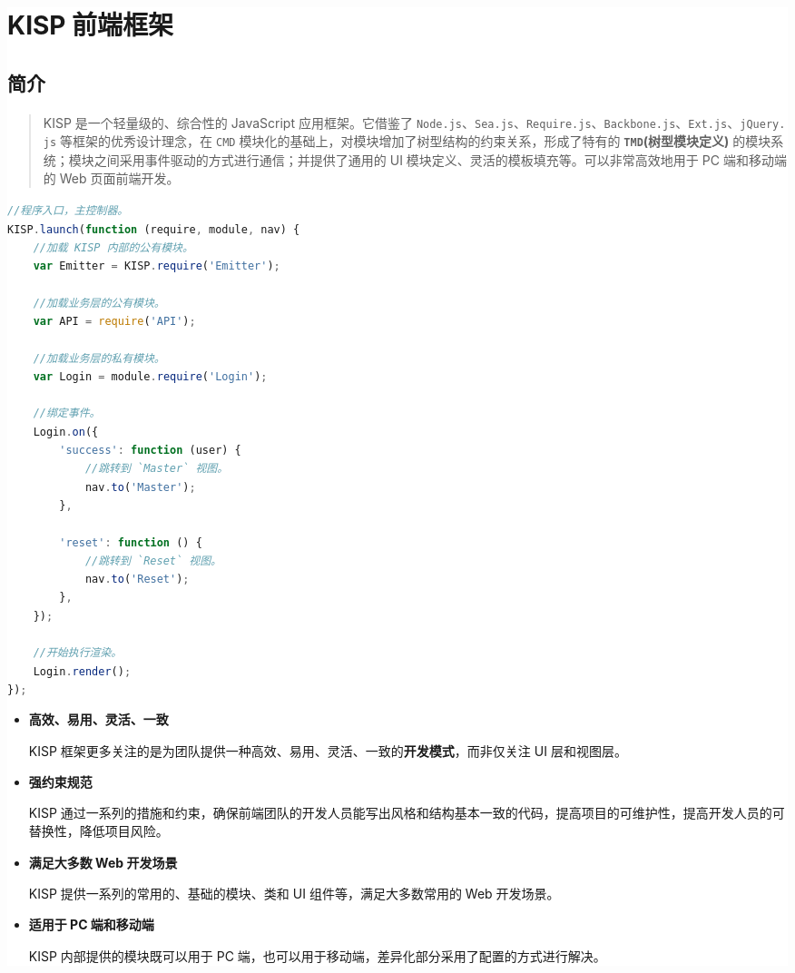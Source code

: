 ﻿
KISP 前端框架
===========================================

## 简介 

> KISP 是一个轻量级的、综合性的 JavaScript 应用框架。它借鉴了 `Node.js`、`Sea.js`、`Require.js`、`Backbone.js`、`Ext.js`、`jQuery.js` 等框架的优秀设计理念，在 `CMD` 模块化的基础上，对模块增加了树型结构的约束关系，形成了特有的 **`TMD`(树型模块定义)** 的模块系统；模块之间采用事件驱动的方式进行通信；并提供了通用的 UI 模块定义、灵活的模板填充等。可以非常高效地用于 PC 端和移动端的 Web 页面前端开发。

``` js
//程序入口，主控制器。
KISP.launch(function (require, module, nav) {
    //加载 KISP 内部的公有模块。
    var Emitter = KISP.require('Emitter');   
    
    //加载业务层的公有模块。
    var API = require('API');        
    
    //加载业务层的私有模块。
    var Login = module.require('Login');     
    
    //绑定事件。
    Login.on({
        'success': function (user) {
            //跳转到 `Master` 视图。
            nav.to('Master');    
        },
        
        'reset': function () {
            //跳转到 `Reset` 视图。
            nav.to('Reset');    
        },
    });
    
    //开始执行渲染。
    Login.render();
});
```

 - **高效、易用、灵活、一致**

    KISP 框架更多关注的是为团队提供一种高效、易用、灵活、一致的**开发模式**，而非仅关注 UI 层和视图层。

 - **强约束规范**

    KISP 通过一系列的措施和约束，确保前端团队的开发人员能写出风格和结构基本一致的代码，提高项目的可维护性，提高开发人员的可替换性，降低项目风险。
 
 - **满足大多数 Web 开发场景**
 
    KISP 提供一系列的常用的、基础的模块、类和 UI 组件等，满足大多数常用的 Web 开发场景。
    
 - **适用于 PC 端和移动端**
 
     KISP 内部提供的模块既可以用于 PC 端，也可以用于移动端，差异化部分采用了配置的方式进行解决。
 